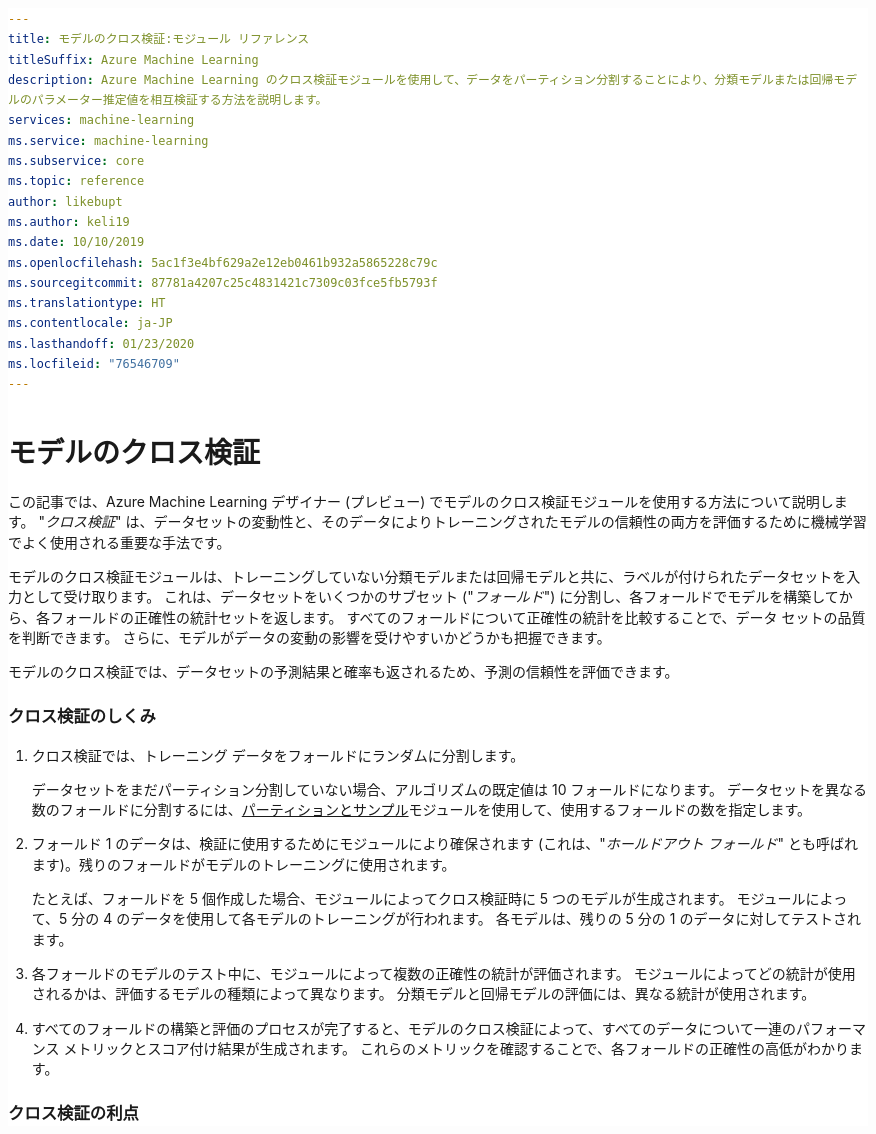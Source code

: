 ```yaml
---
title: モデルのクロス検証:モジュール リファレンス
titleSuffix: Azure Machine Learning
description: Azure Machine Learning のクロス検証モジュールを使用して、データをパーティション分割することにより、分類モデルまたは回帰モデルのパラメーター推定値を相互検証する方法を説明します。
services: machine-learning
ms.service: machine-learning
ms.subservice: core
ms.topic: reference
author: likebupt
ms.author: keli19
ms.date: 10/10/2019
ms.openlocfilehash: 5ac1f3e4bf629a2e12eb0461b932a5865228c79c
ms.sourcegitcommit: 87781a4207c25c4831421c7309c03fce5fb5793f
ms.translationtype: HT
ms.contentlocale: ja-JP
ms.lasthandoff: 01/23/2020
ms.locfileid: "76546709"
---
```

# <a name="cross-validate-model"></a>モデルのクロス検証

この記事では、Azure Machine Learning デザイナー (プレビュー) でモデルのクロス検証モジュールを使用する方法について説明します。 "*クロス検証*" は、データセットの変動性と、そのデータによりトレーニングされたモデルの信頼性の両方を評価するために機械学習でよく使用される重要な手法です。  

モデルのクロス検証モジュールは、トレーニングしていない分類モデルまたは回帰モデルと共に、ラベルが付けられたデータセットを入力として受け取ります。 これは、データセットをいくつかのサブセット ("*フォールド*") に分割し、各フォールドでモデルを構築してから、各フォールドの正確性の統計セットを返します。 すべてのフォールドについて正確性の統計を比較することで、データ セットの品質を判断できます。 さらに、モデルがデータの変動の影響を受けやすいかどうかも把握できます。  

モデルのクロス検証では、データセットの予測結果と確率も返されるため、予測の信頼性を評価できます。  

### <a name="how-cross-validation-works"></a>クロス検証のしくみ

1. クロス検証では、トレーニング データをフォールドにランダムに分割します。 

   データセットをまだパーティション分割していない場合、アルゴリズムの既定値は 10 フォールドになります。 データセットを異なる数のフォールドに分割するには、[パーティションとサンプル](partition-and-sample.md)モジュールを使用して、使用するフォールドの数を指定します。  

2.  フォールド 1 のデータは、検証に使用するためにモジュールにより確保されます (これは、"*ホールドアウト フォールド*" とも呼ばれます)。残りのフォールドがモデルのトレーニングに使用されます。 

    たとえば、フォールドを 5 個作成した場合、モジュールによってクロス検証時に 5 つのモデルが生成されます。 モジュールによって、5 分の 4 のデータを使用して各モデルのトレーニングが行われます。 各モデルは、残りの 5 分の 1 のデータに対してテストされます。  

3.  各フォールドのモデルのテスト中に、モジュールによって複数の正確性の統計が評価されます。 モジュールによってどの統計が使用されるかは、評価するモデルの種類によって異なります。 分類モデルと回帰モデルの評価には、異なる統計が使用されます。  

4.  すべてのフォールドの構築と評価のプロセスが完了すると、モデルのクロス検証によって、すべてのデータについて一連のパフォーマンス メトリックとスコア付け結果が生成されます。 これらのメトリックを確認することで、各フォールドの正確性の高低がわかります。 

### <a name="advantages-of-cross-validation"></a>クロス検証の利点
